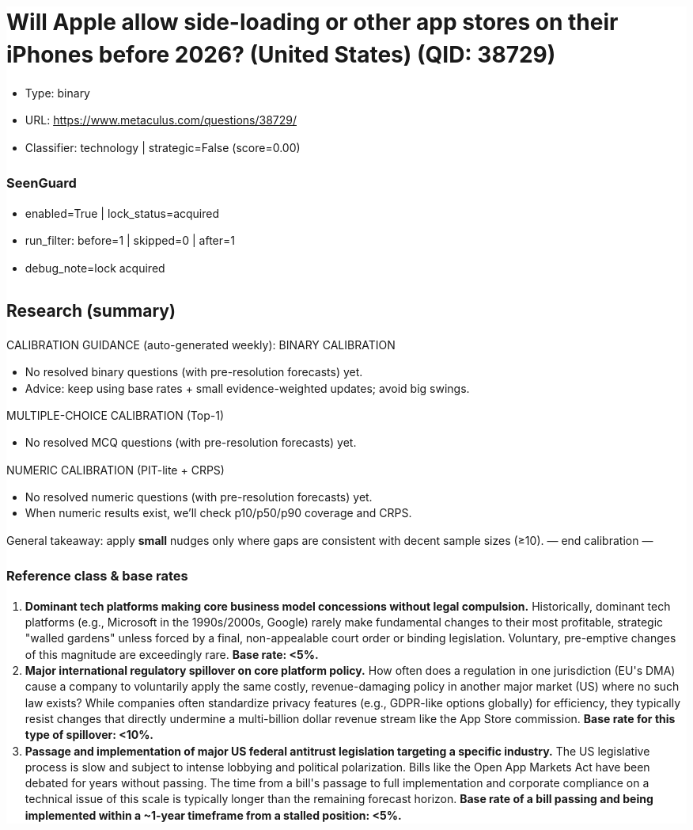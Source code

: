 # Will Apple allow side-loading or other app stores on their iPhones before 2026? (United States) (QID: 38729)

- Type: binary

- URL: https://www.metaculus.com/questions/38729/

- Classifier: technology | strategic=False (score=0.00)

### SeenGuard

- enabled=True | lock_status=acquired

- run_filter: before=1 | skipped=0 | after=1

- debug_note=lock acquired

## Research (summary)

CALIBRATION GUIDANCE (auto-generated weekly):
BINARY CALIBRATION
- No resolved binary questions (with pre-resolution forecasts) yet.
- Advice: keep using base rates + small evidence-weighted updates; avoid big swings.

MULTIPLE-CHOICE CALIBRATION (Top-1)
- No resolved MCQ questions (with pre-resolution forecasts) yet.

NUMERIC CALIBRATION (PIT-lite + CRPS)
- No resolved numeric questions (with pre-resolution forecasts) yet.
- When numeric results exist, we’ll check p10/p50/p90 coverage and CRPS.

General takeaway: apply **small** nudges only where gaps are consistent with decent sample sizes (≥10).
— end calibration —

### Reference class & base rates
1.  **Dominant tech platforms making core business model concessions without legal compulsion.** Historically, dominant tech platforms (e.g., Microsoft in the 1990s/2000s, Google) rarely make fundamental changes to their most profitable, strategic "walled gardens" unless forced by a final, non-appealable court order or binding legislation. Voluntary, pre-emptive changes of this magnitude are exceedingly rare. **Base rate: <5%.**
2.  **Major international regulatory spillover on core platform policy.** How often does a regulation in one jurisdiction (EU's DMA) cause a company to voluntarily apply the same costly, revenue-damaging policy in another major market (US) where no such law exists? While companies often standardize privacy features (e.g., GDPR-like options globally) for efficiency, they typically resist changes that directly undermine a multi-billion dollar revenue stream like the App Store commission. **Base rate for this type of spillover: <10%.**
3.  **Passage and implementation of major US federal antitrust legislation targeting a specific industry.** The US legislative process is slow and subject to intense lobbying and political polarization. Bills like the Open App Markets Act have been debated for years without passing. The time from a bill's passage to full implementation and corporate compliance on a technical issue of this scale is typically longer than the remaining forecast horizon. **Base rate of a bill passing and being implemented within a ~1-year timeframe from a stalled position: <5%.**
